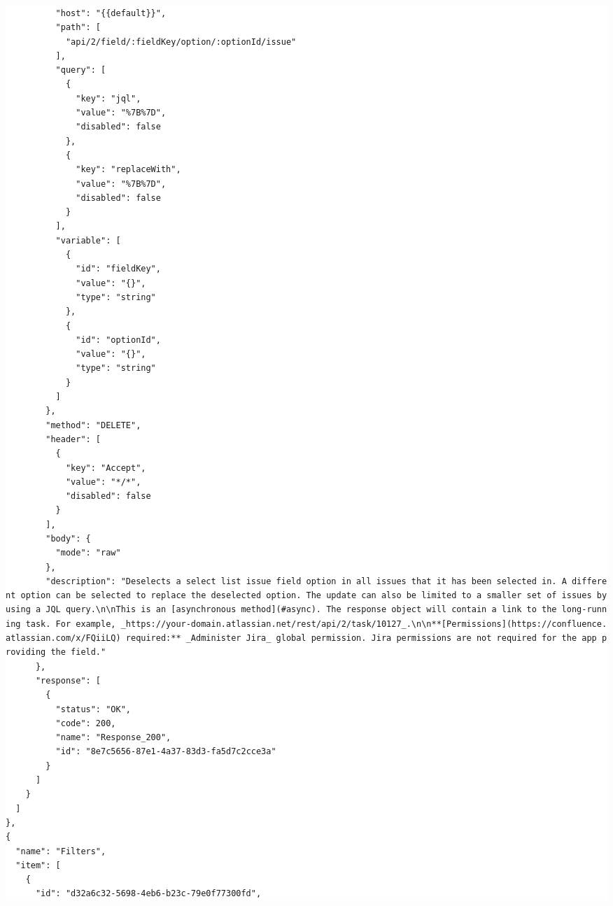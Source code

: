               "host": "{{default}}",
              "path": [
                "api/2/field/:fieldKey/option/:optionId/issue"
              ],
              "query": [
                {
                  "key": "jql",
                  "value": "%7B%7D",
                  "disabled": false
                },
                {
                  "key": "replaceWith",
                  "value": "%7B%7D",
                  "disabled": false
                }
              ],
              "variable": [
                {
                  "id": "fieldKey",
                  "value": "{}",
                  "type": "string"
                },
                {
                  "id": "optionId",
                  "value": "{}",
                  "type": "string"
                }
              ]
            },
            "method": "DELETE",
            "header": [
              {
                "key": "Accept",
                "value": "*/*",
                "disabled": false
              }
            ],
            "body": {
              "mode": "raw"
            },
            "description": "Deselects a select list issue field option in all issues that it has been selected in. A different option can be selected to replace the deselected option. The update can also be limited to a smaller set of issues by using a JQL query.\n\nThis is an [asynchronous method](#async). The response object will contain a link to the long-running task. For example, _https://your-domain.atlassian.net/rest/api/2/task/10127_.\n\n**[Permissions](https://confluence.atlassian.com/x/FQiiLQ) required:** _Administer Jira_ global permission. Jira permissions are not required for the app providing the field."
          },
          "response": [
            {
              "status": "OK",
              "code": 200,
              "name": "Response_200",
              "id": "8e7c5656-87e1-4a37-83d3-fa5d7c2cce3a"
            }
          ]
        }
      ]
    },
    {
      "name": "Filters",
      "item": [
        {
          "id": "d32a6c32-5698-4eb6-b23c-79e0f77300fd",